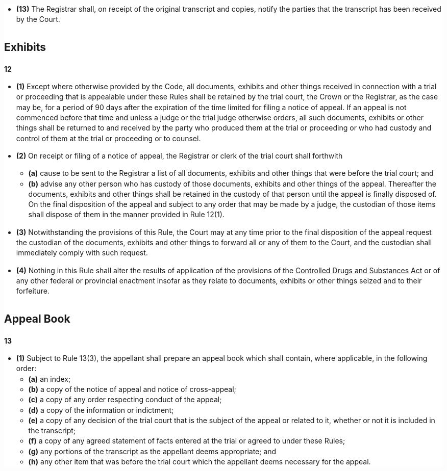 - **(13)** The Registrar shall, on receipt of the original transcript and copies, notify the parties that the transcript has been received by the Court.




## Exhibits


**12** 

- **(1)** Except where otherwise provided by the Code, all documents, exhibits and other things received in connection with a trial or proceeding that is appealable under these Rules shall be retained by the trial court, the Crown or the Registrar, as the case may be, for a period of 90 days after the expiration of the time limited for filing a notice of appeal. If an appeal is not commenced before that time and unless a judge or the trial judge otherwise orders, all such documents, exhibits or other things shall be returned to and received by the party who produced them at the trial or proceeding or who had custody and control of them at the trial or proceeding or to counsel.

- **(2)** On receipt or filing of a notice of appeal, the Registrar or clerk of the trial court shall forthwith
	- **(a)** cause to be sent to the Registrar a list of all documents, exhibits and other things that were before the trial court; and
	- **(b)** advise any other person who has custody of those documents, exhibits and other things of the appeal.
Thereafter the documents, exhibits and other things shall be retained in the custody of that person until the appeal is finally disposed of. On the final disposition of the appeal and subject to any order that may be made by a judge, the custodian of those items shall dispose of them in the manner provided in Rule 12(1).

- **(3)** Notwithstanding the provisions of this Rule, the Court may at any time prior to the final disposition of the appeal request the custodian of the documents, exhibits and other things to forward all or any of them to the Court, and the custodian shall immediately comply with such request.

- **(4)** Nothing in this Rule shall alter the results of application of the provisions of the [Controlled Drugs and Substances Act](/en/Acts/Statutes%20of%20Canada/1996/c.%2019.md) or of any other federal or provincial enactment insofar as they relate to documents, exhibits or other things seized and to their forfeiture.




## Appeal Book


**13** 

- **(1)** Subject to Rule 13(3), the appellant shall prepare an appeal book which shall contain, where applicable, in the following order:
	- **(a)** an index;
	- **(b)** a copy of the notice of appeal and notice of cross-appeal;
	- **(c)** a copy of any order respecting conduct of the appeal;
	- **(d)** a copy of the information or indictment;
	- **(e)** a copy of any decision of the trial court that is the subject of the appeal or related to it, whether or not it is included in the transcript;
	- **(f)** a copy of any agreed statement of facts entered at the trial or agreed to under these Rules;
	- **(g)** any portions of the transcript as the appellant deems appropriate; and
	- **(h)** any other item that was before the trial court which the appellant deems necessary for the appeal.
